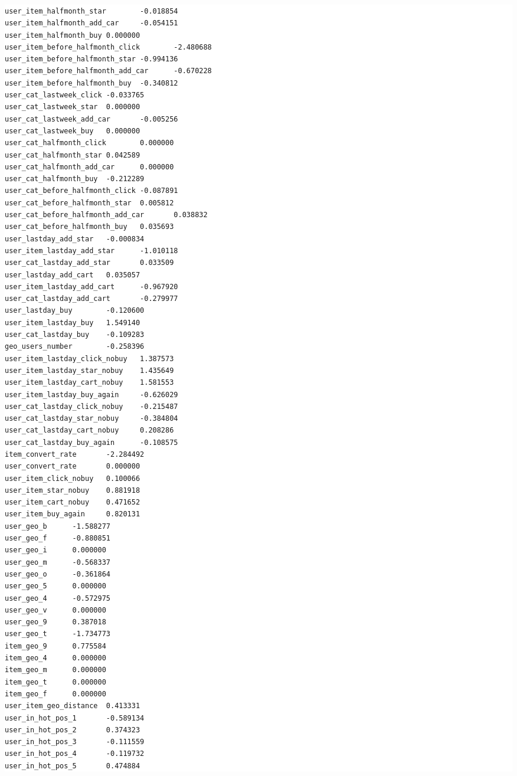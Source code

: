 	user_item_halfmonth_star        -0.018854
	user_item_halfmonth_add_car     -0.054151
	user_item_halfmonth_buy 0.000000
	user_item_before_halfmonth_click        -2.480688
	user_item_before_halfmonth_star -0.994136
	user_item_before_halfmonth_add_car      -0.670228
	user_item_before_halfmonth_buy  -0.340812
	user_cat_lastweek_click -0.033765
	user_cat_lastweek_star  0.000000
	user_cat_lastweek_add_car       -0.005256
	user_cat_lastweek_buy   0.000000
	user_cat_halfmonth_click        0.000000
	user_cat_halfmonth_star 0.042589
	user_cat_halfmonth_add_car      0.000000
	user_cat_halfmonth_buy  -0.212289
	user_cat_before_halfmonth_click -0.087891
	user_cat_before_halfmonth_star  0.005812
	user_cat_before_halfmonth_add_car       0.038832
	user_cat_before_halfmonth_buy   0.035693
	user_lastday_add_star   -0.000834
	user_item_lastday_add_star      -1.010118
	user_cat_lastday_add_star       0.033509
	user_lastday_add_cart   0.035057
	user_item_lastday_add_cart      -0.967920
	user_cat_lastday_add_cart       -0.279977
	user_lastday_buy        -0.120600
	user_item_lastday_buy   1.549140
	user_cat_lastday_buy    -0.109283
	geo_users_number        -0.258396
	user_item_lastday_click_nobuy   1.387573
	user_item_lastday_star_nobuy    1.435649
	user_item_lastday_cart_nobuy    1.581553
	user_item_lastday_buy_again     -0.626029
	user_cat_lastday_click_nobuy    -0.215487
	user_cat_lastday_star_nobuy     -0.384804
	user_cat_lastday_cart_nobuy     0.208286
	user_cat_lastday_buy_again      -0.108575
	item_convert_rate       -2.284492
	user_convert_rate       0.000000
	user_item_click_nobuy   0.100066
	user_item_star_nobuy    0.881918
	user_item_cart_nobuy    0.471652
	user_item_buy_again     0.820131
	user_geo_b      -1.588277
	user_geo_f      -0.880851
	user_geo_i      0.000000
	user_geo_m      -0.568337
	user_geo_o      -0.361864
	user_geo_5      0.000000
	user_geo_4      -0.572975
	user_geo_v      0.000000
	user_geo_9      0.387018
	user_geo_t      -1.734773
	item_geo_9      0.775584
	item_geo_4      0.000000
	item_geo_m      0.000000
	item_geo_t      0.000000
	item_geo_f      0.000000
	user_item_geo_distance  0.413331
	user_in_hot_pos_1       -0.589134
	user_in_hot_pos_2       0.374323
	user_in_hot_pos_3       -0.111559
	user_in_hot_pos_4       -0.119732
	user_in_hot_pos_5       0.474884